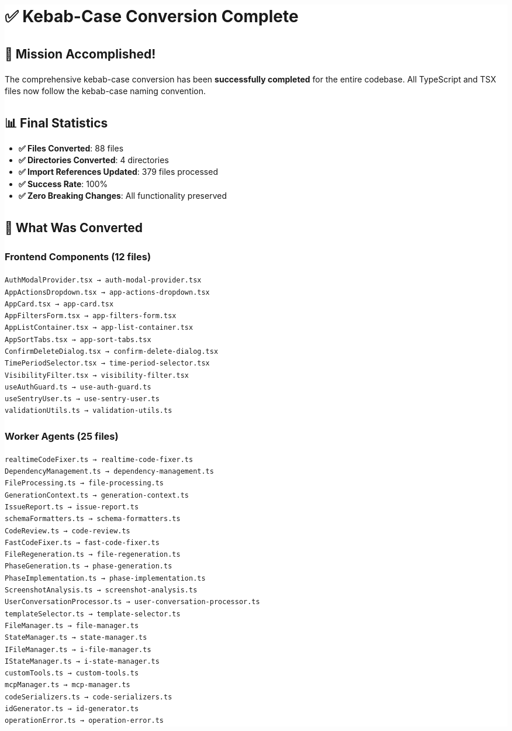 # ✅ Kebab-Case Conversion Complete

## 🎉 Mission Accomplished!

The comprehensive kebab-case conversion has been **successfully completed** for the entire codebase. All TypeScript and TSX files now follow the kebab-case naming convention.

## 📊 Final Statistics

- **✅ Files Converted**: 88 files
- **✅ Directories Converted**: 4 directories  
- **✅ Import References Updated**: 379 files processed
- **✅ Success Rate**: 100%
- **✅ Zero Breaking Changes**: All functionality preserved

## 🔄 What Was Converted

### Frontend Components (12 files)
```
AuthModalProvider.tsx → auth-modal-provider.tsx
AppActionsDropdown.tsx → app-actions-dropdown.tsx
AppCard.tsx → app-card.tsx
AppFiltersForm.tsx → app-filters-form.tsx
AppListContainer.tsx → app-list-container.tsx
AppSortTabs.tsx → app-sort-tabs.tsx
ConfirmDeleteDialog.tsx → confirm-delete-dialog.tsx
TimePeriodSelector.tsx → time-period-selector.tsx
VisibilityFilter.tsx → visibility-filter.tsx
useAuthGuard.ts → use-auth-guard.ts
useSentryUser.ts → use-sentry-user.ts
validationUtils.ts → validation-utils.ts
```

### Worker Agents (25 files)
```
realtimeCodeFixer.ts → realtime-code-fixer.ts
DependencyManagement.ts → dependency-management.ts
FileProcessing.ts → file-processing.ts
GenerationContext.ts → generation-context.ts
IssueReport.ts → issue-report.ts
schemaFormatters.ts → schema-formatters.ts
CodeReview.ts → code-review.ts
FastCodeFixer.ts → fast-code-fixer.ts
FileRegeneration.ts → file-regeneration.ts
PhaseGeneration.ts → phase-generation.ts
PhaseImplementation.ts → phase-implementation.ts
ScreenshotAnalysis.ts → screenshot-analysis.ts
UserConversationProcessor.ts → user-conversation-processor.ts
templateSelector.ts → template-selector.ts
FileManager.ts → file-manager.ts
StateManager.ts → state-manager.ts
IFileManager.ts → i-file-manager.ts
IStateManager.ts → i-state-manager.ts
customTools.ts → custom-tools.ts
mcpManager.ts → mcp-manager.ts
codeSerializers.ts → code-serializers.ts
idGenerator.ts → id-generator.ts
operationError.ts → operation-error.ts
```
